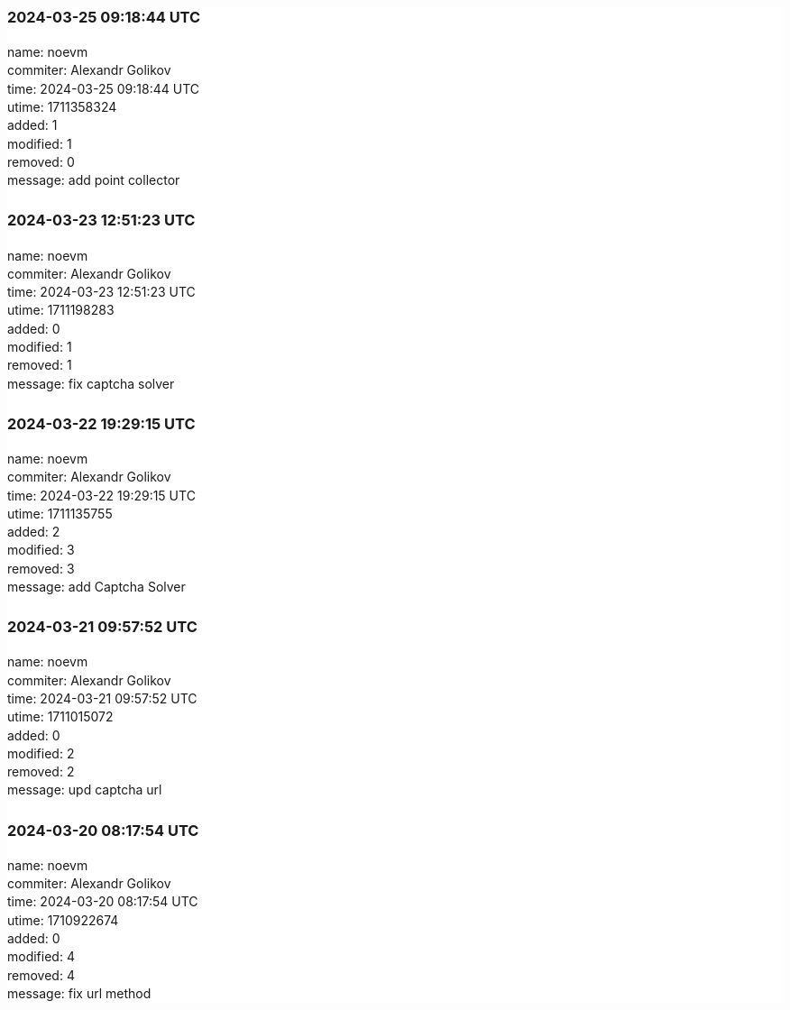 ### 2024-03-25 09:18:44 UTC
name: noevm  
commiter: Alexandr Golikov  
time: 2024-03-25 09:18:44 UTC  
utime: 1711358324  
added: 1  
modified: 1  
removed: 0  
message: add point collector

### 2024-03-23 12:51:23 UTC
name: noevm  
commiter: Alexandr Golikov  
time: 2024-03-23 12:51:23 UTC  
utime: 1711198283  
added: 0  
modified: 1  
removed: 1  
message: fix captcha solver

### 2024-03-22 19:29:15 UTC
name: noevm  
commiter: Alexandr Golikov  
time: 2024-03-22 19:29:15 UTC  
utime: 1711135755  
added: 2  
modified: 3  
removed: 3  
message: add Captcha Solver

### 2024-03-21 09:57:52 UTC
name: noevm  
commiter: Alexandr Golikov  
time: 2024-03-21 09:57:52 UTC  
utime: 1711015072  
added: 0  
modified: 2  
removed: 2  
message: upd captcha url

### 2024-03-20 08:17:54 UTC
name: noevm  
commiter: Alexandr Golikov  
time: 2024-03-20 08:17:54 UTC  
utime: 1710922674  
added: 0  
modified: 4  
removed: 4  
message: fix url method
